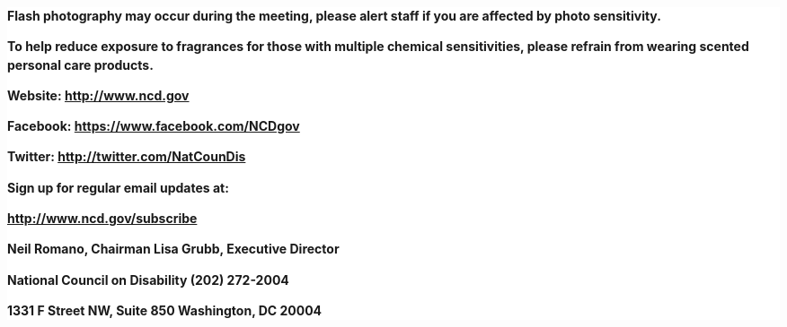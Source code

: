 

**Flash photography may occur during the meeting, please alert staff if you are affected by photo sensitivity.** 



**To help reduce exposure to fragrances for those with multiple chemical sensitivities, please refrain from wearing scented personal care products.**



**Website: http://www.ncd.gov**

**Facebook: https://www.facebook.com/NCDgov**

**Twitter: http://twitter.com/NatCounDis**

**Sign up for regular email updates at:**

**<http://www.ncd.gov/subscribe>**



**Neil Romano, Chairman Lisa Grubb, Executive Director**

**National Council on Disability (202) 272-2004**

**1331 F Street NW, Suite 850 Washington, DC 20004**